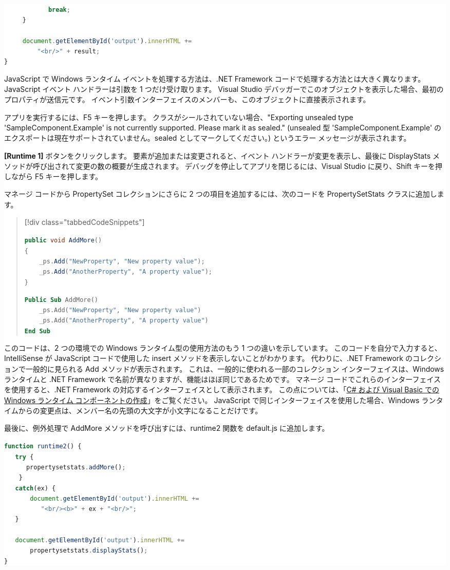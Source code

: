 ```javascript
            break;
     }

     document.getElementById('output').innerHTML +=
         "<br/>" + result;
}
```

JavaScript で Windows ランタイム イベントを処理する方法は、.NET Framework コードで処理する方法とは大きく異なります。 JavaScript イベント ハンドラーは引数を 1 つだけ受け取ります。 Visual Studio デバッガーでこのオブジェクトを表示した場合、最初のプロパティが送信元です。 イベント引数インターフェイスのメンバーも、このオブジェクトに直接表示されます。

アプリを実行するには、F5 キーを押します。 クラスがシールされていない場合、"Exporting unsealed type 'SampleComponent.Example' is not currently supported. Please mark it as sealed." (unsealed 型 'SampleComponent.Example' のエクスポートは現在サポートされていません。sealed としてマークしてください。) というエラー メッセージが表示されます。

**[Runtime 1]** ボタンをクリックします。 要素が追加または変更されると、イベント ハンドラーが変更を表示し、最後に DisplayStats メソッドが呼び出されて変更の数の概要が生成されます。 デバッグを停止してアプリを閉じるには、Visual Studio に戻り、Shift キーを押しながら F5 キーを押します。

マネージ コードから PropertySet コレクションにさらに 2 つの項目を追加するには、次のコードを PropertySetStats クラスに追加します。

> [!div class="tabbedCodeSnippets"]
> ```csharp
> public void AddMore()
> {
>     _ps.Add("NewProperty", "New property value");
>     _ps.Add("AnotherProperty", "A property value");
> }
> ```
> ```vb
> Public Sub AddMore()
>     _ps.Add("NewProperty", "New property value")
>     _ps.Add("AnotherProperty", "A property value")
> End Sub
> ```

このコードは、2 つの環境での Windows ランタイム型の使用方法のもう 1 つの違いを示しています。 このコードを自分で入力すると、IntelliSense が JavaScript コードで使用した insert メソッドを表示しないことがわかります。 代わりに、.NET Framework のコレクションで一般的に見られる Add メソッドが表示されます。 これは、一般的に使われる一部のコレクション インターフェイスは、Windows ランタイムと .NET Framework で名前が異なりますが、機能はほぼ同じであるためです。 マネージ コードでこれらのインターフェイスを使用すると、.NET Framework の対応するインターフェイスとして表示されます。 この点については、「[C# および Visual Basic での Windows ランタイム コンポーネントの作成](creating-windows-runtime-components-in-csharp-and-visual-basic.md)」をご覧ください。 JavaScript で同じインターフェイスを使用した場合、Windows ランタイムからの変更点は、メンバー名の先頭の大文字が小文字になることだけです。

最後に、例外処理で AddMore メソッドを呼び出すには、runtime2 関数を default.js に追加します。

```javascript
function runtime2() {
   try {
      propertysetstats.addMore();
    }
   catch(ex) {
       document.getElementById('output').innerHTML +=
          "<br/><b>" + ex + "<br/>";
   }

   document.getElementById('output').innerHTML +=
       propertysetstats.displayStats();
}
```
